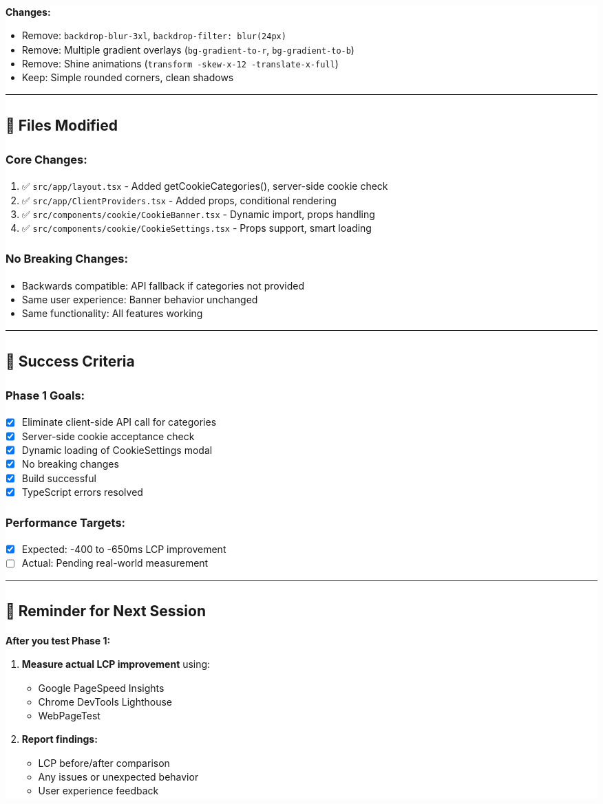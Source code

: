 **Changes:**
- Remove: `backdrop-blur-3xl`, `backdrop-filter: blur(24px)`
- Remove: Multiple gradient overlays (`bg-gradient-to-r`, `bg-gradient-to-b`)
- Remove: Shine animations (`transform -skew-x-12 -translate-x-full`)
- Keep: Simple rounded corners, clean shadows

---

## 📝 Files Modified

### **Core Changes:**
1. ✅ `src/app/layout.tsx` - Added getCookieCategories(), server-side cookie check
2. ✅ `src/app/ClientProviders.tsx` - Added props, conditional rendering
3. ✅ `src/components/cookie/CookieBanner.tsx` - Dynamic import, props handling
4. ✅ `src/components/cookie/CookieSettings.tsx` - Props support, smart loading

### **No Breaking Changes:**
- Backwards compatible: API fallback if categories not provided
- Same user experience: Banner behavior unchanged
- Same functionality: All features working

---

## 🎉 Success Criteria

### **Phase 1 Goals:**
- [x] Eliminate client-side API call for categories
- [x] Server-side cookie acceptance check
- [x] Dynamic loading of CookieSettings modal
- [x] No breaking changes
- [x] Build successful
- [x] TypeScript errors resolved

### **Performance Targets:**
- [x] Expected: -400 to -650ms LCP improvement
- [ ] Actual: Pending real-world measurement

---

## 🔔 Reminder for Next Session

**After you test Phase 1:**

1. **Measure actual LCP improvement** using:
   - Google PageSpeed Insights
   - Chrome DevTools Lighthouse
   - WebPageTest

2. **Report findings:**
   - LCP before/after comparison
   - Any issues or unexpected behavior
   - User experience feedback
